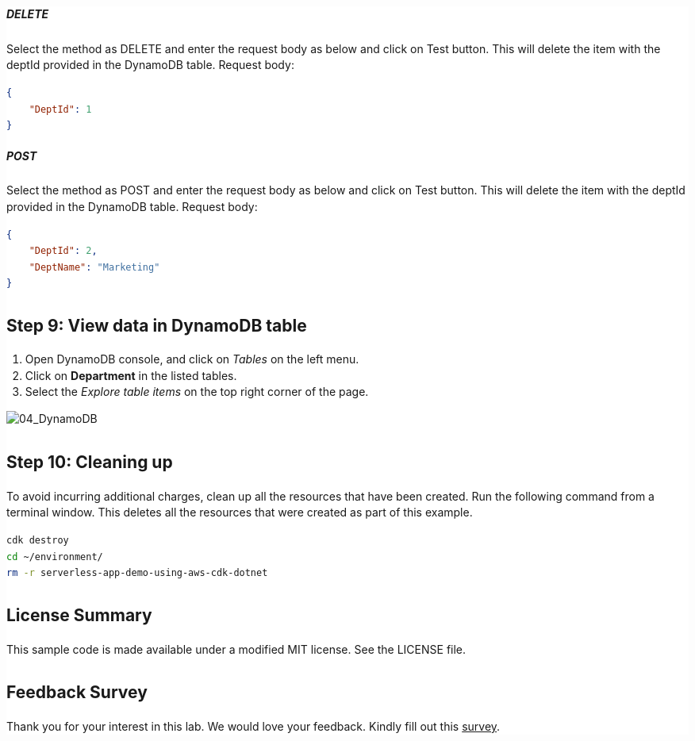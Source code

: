 ##### DELETE
Select the method as DELETE and enter the request body as below and click on Test button. This will delete the item with the deptId provided in the DynamoDB table.
Request body:
```json
{
    "DeptId": 1
}
```

##### POST
Select the method as POST and enter the request body as below and click on Test button. This will delete the item with the deptId provided in the DynamoDB table.
Request body:
```json
{
    "DeptId": 2,
    "DeptName": "Marketing"
}
```


## Step 9: View data in DynamoDB table

1. Open DynamoDB console, and click on _Tables_ on the left menu.
1. Click on **Department** in the listed tables.
1. Select the _Explore table items_ on the top right corner of the page.

![04_DynamoDB](./images/04_DynamoDB.jpg)


## Step 10: Cleaning up

To avoid incurring additional charges, clean up all the resources that have been created. Run the following command from a terminal window. This deletes all the resources that were created as part of this example.

```bash
cdk destroy
cd ~/environment/
rm -r serverless-app-demo-using-aws-cdk-dotnet
```



## License Summary

This sample code is made available under a modified MIT license. See the LICENSE file.



## Feedback Survey

Thank you for your interest in this lab. We would love your feedback. Kindly fill out this [survey](https://eventbox.dev/survey/C5027QE).
